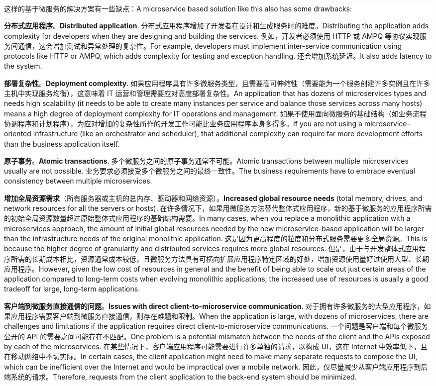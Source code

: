 <span data-ttu-id="ef1dd-194">这样的基于微服务的解决方案有一些缺点：</span><span class="sxs-lookup"><span data-stu-id="ef1dd-194">A microservice based solution like this also has some drawbacks:</span></span>

<span data-ttu-id="ef1dd-195">**分布式应用程序**。</span><span class="sxs-lookup"><span data-stu-id="ef1dd-195">**Distributed application**.</span></span> <span data-ttu-id="ef1dd-196">分布式应用程序增加了开发者在设计和生成服务时的难度。</span><span class="sxs-lookup"><span data-stu-id="ef1dd-196">Distributing the application adds complexity for developers when they are designing and building the services.</span></span> <span data-ttu-id="ef1dd-197">例如，开发者必须使用 HTTP 或 AMPQ 等协议实现服务间通信，这会增加测试和异常处理的复杂性。</span><span class="sxs-lookup"><span data-stu-id="ef1dd-197">For example, developers must implement inter-service communication using protocols like HTTP or AMPQ, which adds complexity for testing and exception handling.</span></span> <span data-ttu-id="ef1dd-198">还会增加系统延迟。</span><span class="sxs-lookup"><span data-stu-id="ef1dd-198">It also adds latency to the system.</span></span>

<span data-ttu-id="ef1dd-199">**部署复杂性**。</span><span class="sxs-lookup"><span data-stu-id="ef1dd-199">**Deployment complexity**.</span></span> <span data-ttu-id="ef1dd-200">如果应用程序具有许多微服务类型，且需要高可伸缩性（需要能为一个服务创建许多实例且在许多主机中实现服务均衡），这意味着 IT 运营和管理需要应对高度部署复杂性。</span><span class="sxs-lookup"><span data-stu-id="ef1dd-200">An application that has dozens of microservices types and needs high scalability (it needs to be able to create many instances per service and balance those services across many hosts) means a high degree of deployment complexity for IT operations and management.</span></span> <span data-ttu-id="ef1dd-201">如果不使用面向微服务的基础结构（如业务流程协调程序和计划程序），为应对增加的复杂性所作的开发工作可能比业务应用程序本身多得多。</span><span class="sxs-lookup"><span data-stu-id="ef1dd-201">If you are not using a microservice-oriented infrastructure (like an orchestrator and scheduler), that additional complexity can require far more development efforts than the business application itself.</span></span>

<span data-ttu-id="ef1dd-202">**原子事务**。</span><span class="sxs-lookup"><span data-stu-id="ef1dd-202">**Atomic transactions**.</span></span> <span data-ttu-id="ef1dd-203">多个微服务之间的原子事务通常不可能。</span><span class="sxs-lookup"><span data-stu-id="ef1dd-203">Atomic transactions between multiple microservices usually are not possible.</span></span> <span data-ttu-id="ef1dd-204">业务要求必须接受多个微服务之间的最终一致性。</span><span class="sxs-lookup"><span data-stu-id="ef1dd-204">The business requirements have to embrace eventual consistency between multiple microservices.</span></span>

<span data-ttu-id="ef1dd-205">**增加全局资源需求**（所有服务器或主机的总内存、驱动器和网络资源）。</span><span class="sxs-lookup"><span data-stu-id="ef1dd-205">**Increased global resource needs** (total memory, drives, and network resources for all the servers or hosts).</span></span> <span data-ttu-id="ef1dd-206">在许多情况下，如果用微服务方法替代整体式应用程序，新的基于微服务的应用程序所需的初始全局资源数量超过原始整体式应用程序的基础结构需要。</span><span class="sxs-lookup"><span data-stu-id="ef1dd-206">In many cases, when you replace a monolithic application with a microservices approach, the amount of initial global resources needed by the new microservice-based application will be larger than the infrastructure needs of the original monolithic application.</span></span> <span data-ttu-id="ef1dd-207">这是因为更高程度的粒度和分布式服务需要更多全局资源。</span><span class="sxs-lookup"><span data-stu-id="ef1dd-207">This is because the higher degree of granularity and distributed services requires more global resources.</span></span> <span data-ttu-id="ef1dd-208">但是，由于与开发整体式应用程序所需的长期成本相比，资源通常成本较低，且微服务方法具有可横向扩展应用程序特定区域的好处，增加资源使用量好过使用大型、长期应用程序。</span><span class="sxs-lookup"><span data-stu-id="ef1dd-208">However, given the low cost of resources in general and the benefit of being able to scale out just certain areas of the application compared to long-term costs when evolving monolithic applications, the increased use of resources is usually a good tradeoff for large, long-term applications.</span></span>

<span data-ttu-id="ef1dd-209">**客户端到微服务直接通信的问题**。</span><span class="sxs-lookup"><span data-stu-id="ef1dd-209">**Issues with direct client-to-microservice communication**.</span></span> <span data-ttu-id="ef1dd-210">对于拥有许多微服务的大型应用程序，如果应用程序需要客户端到微服务直接通信，则存在难题和限制。</span><span class="sxs-lookup"><span data-stu-id="ef1dd-210">When the application is large, with dozens of microservices, there are challenges and limitations if the application requires direct client-to-microservice communications.</span></span> <span data-ttu-id="ef1dd-211">一个问题是客户端和每个微服务公开的 API 的需要之间可能存在不匹配。</span><span class="sxs-lookup"><span data-stu-id="ef1dd-211">One problem is a potential mismatch between the needs of the client and the APIs exposed by each of the microservices.</span></span> <span data-ttu-id="ef1dd-212">在某些情况下，客户端应用程序可能需要进行许多单独的请求，以构成 UI，这在 Internet 中效率低下，且在移动网络中不切实际。</span><span class="sxs-lookup"><span data-stu-id="ef1dd-212">In certain cases, the client application might need to make many separate requests to compose the UI, which can be inefficient over the Internet and would be impractical over a mobile network.</span></span> <span data-ttu-id="ef1dd-213">因此，仅尽量减少从客户端应用程序到后端系统的请求。</span><span class="sxs-lookup"><span data-stu-id="ef1dd-213">Therefore, requests from the client application to the back-end system should be minimized.</span></span>
